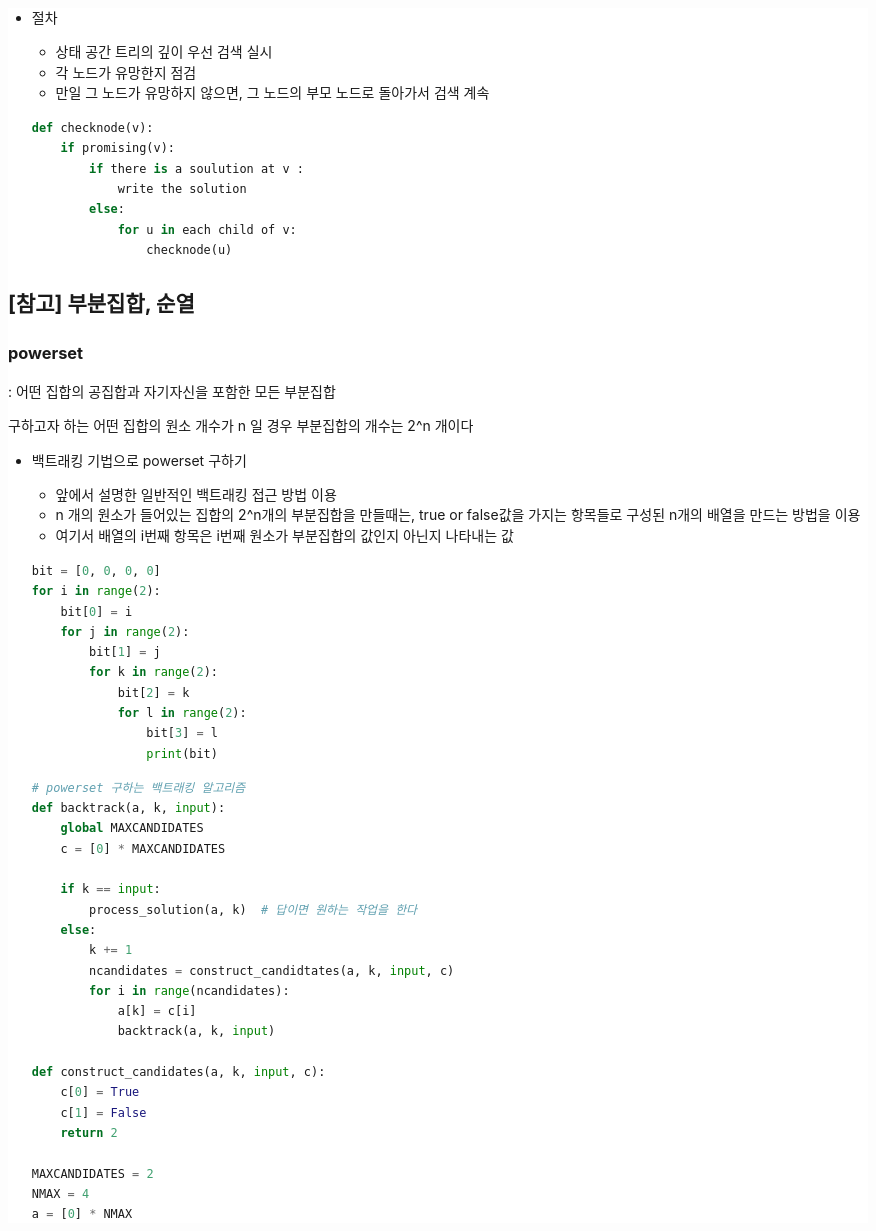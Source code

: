 - 절차

  - 상태 공간 트리의 깊이 우선 검색 실시
  - 각 노드가 유망한지 점검
  - 만일 그 노드가 유망하지 않으면, 그 노드의 부모 노드로 돌아가서 검색 계속

  ```python
  def checknode(v):
      if promising(v):
          if there is a soulution at v :
              write the solution
          else:
              for u in each child of v:
                  checknode(u)
  ```

  

## [참고] 부분집합, 순열

### powerset

: 어떤 집합의 공집합과 자기자신을 포함한 모든 부분집합

구하고자 하는 어떤 집합의 원소 개수가 n 일 경우 부분집합의 개수는 2^n 개이다

- 백트래킹 기법으로 powerset 구하기

  - 앞에서 설명한 일반적인 백트래킹 접근 방법 이용
  - n 개의 원소가 들어있는 집합의 2^n개의 부분집합을 만들때는, true or false값을 가지는 항목들로 구성된 n개의 배열을 만드는 방법을 이용
  - 여기서 배열의 i번째 항목은 i번째 원소가 부분집합의 값인지 아닌지 나타내는 값

  ```python
  bit = [0, 0, 0, 0]
  for i in range(2):
      bit[0] = i
      for j in range(2):
          bit[1] = j
          for k in range(2):
              bit[2] = k
              for l in range(2):
                  bit[3] = l
                  print(bit)
  ```

  ``` python
  # powerset 구하는 백트래킹 알고리즘
  def backtrack(a, k, input):
      global MAXCANDIDATES
      c = [0] * MAXCANDIDATES
      
      if k == input:
          process_solution(a, k)  # 답이면 원하는 작업을 한다
      else:
          k += 1
          ncandidates = construct_candidtates(a, k, input, c)
          for i in range(ncandidates):
              a[k] = c[i]
              backtrack(a, k, input)
              
  def construct_candidates(a, k, input, c):
      c[0] = True
      c[1] = False
      return 2
  
  MAXCANDIDATES = 2
  NMAX = 4
  a = [0] * NMAX
  ```